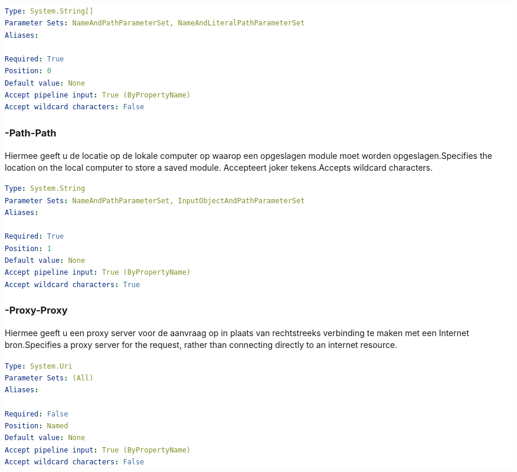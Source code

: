 ```yaml
Type: System.String[]
Parameter Sets: NameAndPathParameterSet, NameAndLiteralPathParameterSet
Aliases:

Required: True
Position: 0
Default value: None
Accept pipeline input: True (ByPropertyName)
Accept wildcard characters: False
```

### <span data-ttu-id="bea30-147">-Path</span><span class="sxs-lookup"><span data-stu-id="bea30-147">-Path</span></span>

<span data-ttu-id="bea30-148">Hiermee geeft u de locatie op de lokale computer op waarop een opgeslagen module moet worden opgeslagen.</span><span class="sxs-lookup"><span data-stu-id="bea30-148">Specifies the location on the local computer to store a saved module.</span></span> <span data-ttu-id="bea30-149">Accepteert joker tekens.</span><span class="sxs-lookup"><span data-stu-id="bea30-149">Accepts wildcard characters.</span></span>

```yaml
Type: System.String
Parameter Sets: NameAndPathParameterSet, InputObjectAndPathParameterSet
Aliases:

Required: True
Position: 1
Default value: None
Accept pipeline input: True (ByPropertyName)
Accept wildcard characters: True
```

### <span data-ttu-id="bea30-150">-Proxy</span><span class="sxs-lookup"><span data-stu-id="bea30-150">-Proxy</span></span>

<span data-ttu-id="bea30-151">Hiermee geeft u een proxy server voor de aanvraag op in plaats van rechtstreeks verbinding te maken met een Internet bron.</span><span class="sxs-lookup"><span data-stu-id="bea30-151">Specifies a proxy server for the request, rather than connecting directly to an internet resource.</span></span>

```yaml
Type: System.Uri
Parameter Sets: (All)
Aliases:

Required: False
Position: Named
Default value: None
Accept pipeline input: True (ByPropertyName)
Accept wildcard characters: False
```
